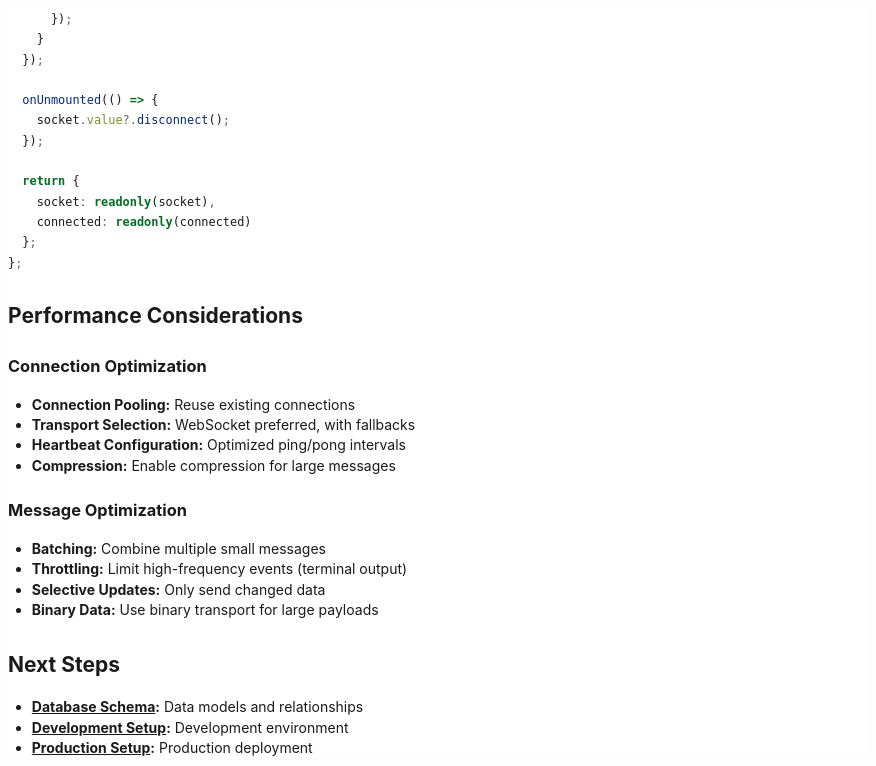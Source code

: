 ```typescript
      });
    }
  });

  onUnmounted(() => {
    socket.value?.disconnect();
  });

  return {
    socket: readonly(socket),
    connected: readonly(connected)
  };
};
```

## Performance Considerations

### Connection Optimization

- **Connection Pooling:** Reuse existing connections
- **Transport Selection:** WebSocket preferred, with fallbacks
- **Heartbeat Configuration:** Optimized ping/pong intervals
- **Compression:** Enable compression for large messages

### Message Optimization

- **Batching:** Combine multiple small messages
- **Throttling:** Limit high-frequency events (terminal output)
- **Selective Updates:** Only send changed data
- **Binary Data:** Use binary transport for large payloads

## Next Steps

- **[Database Schema](/docs/database/schema/):** Data models and relationships
- **[Development Setup](/docs/development/setup/):** Development environment
- **[Production Setup](/docs/deployment/production/):** Production deployment